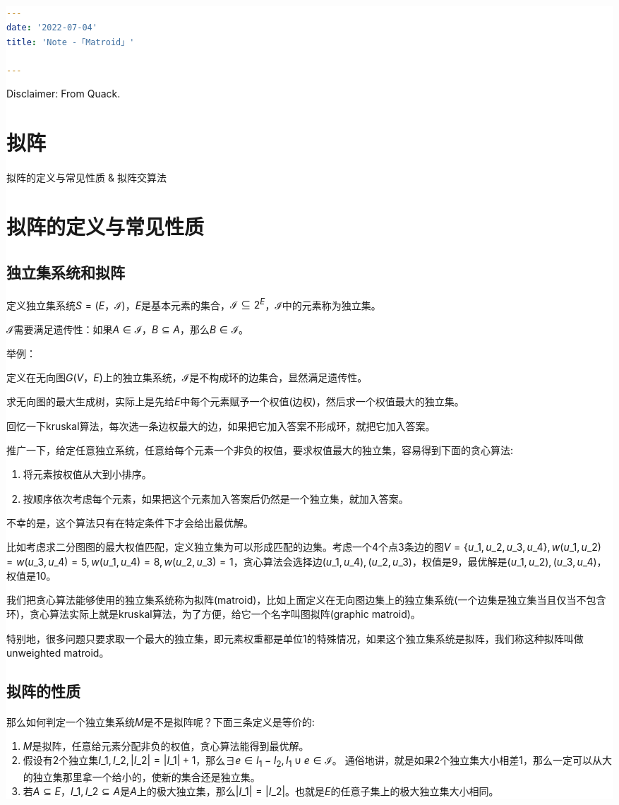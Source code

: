 ```yaml
---
date: '2022-07-04'
title: 'Note -「Matroid」'

---
```


Disclaimer: From Quack.

# 拟阵

拟阵的定义与常见性质 & 拟阵交算法

# 拟阵的定义与常见性质

## 独立集系统和拟阵

定义独立集系统$S=(E，\mathcal{I})$，$E$是基本元素的集合，$\mathcal{I} \subseteq 2^{E}$，$\mathcal{I}$中的元素称为独立集。

$\mathcal{I}$需要满足遗传性：如果$A \in \mathcal{I}，B \subseteq A$，那么$B \in \mathcal{I}$。

举例：

定义在无向图$G(V，E)$上的独立集系统，$\mathcal{I}$是不构成环的边集合，显然满足遗传性。

求无向图的最大生成树，实际上是先给$E$中每个元素赋予一个权值(边权)，然后求一个权值最大的独立集。

回忆一下kruskal算法，每次选一条边权最大的边，如果把它加入答案不形成环，就把它加入答案。

推广一下，给定任意独立系统，任意给每个元素一个非负的权值，要求权值最大的独立集，容易得到下面的贪心算法:

1. 将元素按权值从大到小排序。

2. 按顺序依次考虑每个元素，如果把这个元素加入答案后仍然是一个独立集，就加入答案。

不幸的是，这个算法只有在特定条件下才会给出最优解。

比如考虑求二分图图的最大权值匹配，定义独立集为可以形成匹配的边集。考虑一个4个点3条边的图$V=\{u\_1, u\_2, u\_3, u\_4\}, w(u\_1,u\_2)=w(u\_3, u\_4)=5, w(u\_1, u\_4)=8, w(u\_2, u\_3) = 1$，贪心算法会选择边$(u\_1, u\_4), (u\_2, u\_3)$，权值是9，最优解是$(u\_1, u\_2), (u\_3,u\_4)$，权值是10。

我们把贪心算法能够使用的独立集系统称为拟阵(matroid)，比如上面定义在无向图边集上的独立集系统(一个边集是独立集当且仅当不包含环)，贪心算法实际上就是kruskal算法，为了方便，给它一个名字叫图拟阵(graphic matroid)。

特别地，很多问题只要求取一个最大的独立集，即元素权重都是单位1的特殊情况，如果这个独立集系统是拟阵，我们称这种拟阵叫做unweighted matroid。

## 拟阵的性质

那么如何判定一个独立集系统$M$是不是拟阵呢？下面三条定义是等价的:

1. $M$是拟阵，任意给元素分配非负的权值，贪心算法能得到最优解。
2. 假设有2个独立集$I\_1, I\_2, |I\_2| = |I\_1|+1$，那么$\exists e \in I_1 - I_2, I_1 \cup e \in \mathcal{I}$。 通俗地讲，就是如果2个独立集大小相差1，那么一定可以从大的独立集那里拿一个给小的，使新的集合还是独立集。
3. 若$A \subseteq E$，$I\_1, I\_2 \subseteq A$是$A$上的极大独立集，那么$|I\_1|=|I\_2|$。也就是$E$的任意子集上的极大独立集大小相同。
